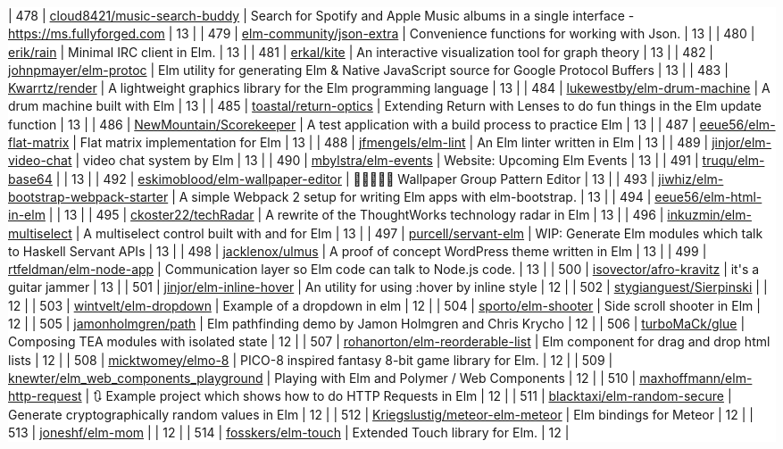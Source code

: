 | 478 | [cloud8421/music-search-buddy](https://github.com/cloud8421/music-search-buddy) | Search for Spotify and Apple Music albums in a single interface - https://ms.fullyforged.com | 13 |
| 479 | [elm-community/json-extra](https://github.com/elm-community/json-extra) | Convenience functions for working with Json. | 13 |
| 480 | [erik/rain](https://github.com/erik/rain) | Minimal IRC client in Elm. | 13 |
| 481 | [erkal/kite](https://github.com/erkal/kite) | An interactive visualization tool for graph theory | 13 |
| 482 | [johnpmayer/elm-protoc](https://github.com/johnpmayer/elm-protoc) | Elm utility for generating Elm & Native JavaScript source for Google Protocol Buffers | 13 |
| 483 | [Kwarrtz/render](https://github.com/Kwarrtz/render) | A lightweight graphics library for the Elm programming language | 13 |
| 484 | [lukewestby/elm-drum-machine](https://github.com/lukewestby/elm-drum-machine) | A drum machine built with Elm | 13 |
| 485 | [toastal/return-optics](https://github.com/toastal/return-optics) | Extending Return with Lenses to do fun things in the Elm update function | 13 |
| 486 | [NewMountain/Scorekeeper](https://github.com/NewMountain/Scorekeeper) | A test application with a build process to practice Elm | 13 |
| 487 | [eeue56/elm-flat-matrix](https://github.com/eeue56/elm-flat-matrix) | Flat matrix implementation for Elm | 13 |
| 488 | [jfmengels/elm-lint](https://github.com/jfmengels/elm-lint) | An Elm linter written in Elm | 13 |
| 489 | [jinjor/elm-video-chat](https://github.com/jinjor/elm-video-chat) | video chat system by Elm | 13 |
| 490 | [mbylstra/elm-events](https://github.com/mbylstra/elm-events) | Website: Upcoming Elm Events | 13 |
| 491 | [truqu/elm-base64](https://github.com/truqu/elm-base64) |  | 13 |
| 492 | [eskimoblood/elm-wallpaper-editor](https://github.com/eskimoblood/elm-wallpaper-editor) | :small_red_triangle::small_blue_diamond::small_red_triangle::small_blue_diamond::small_red_triangle: Wallpaper Group Pattern Editor | 13 |
| 493 | [jiwhiz/elm-bootstrap-webpack-starter](https://github.com/jiwhiz/elm-bootstrap-webpack-starter) | A simple Webpack 2 setup for writing Elm apps with elm-bootstrap. | 13 |
| 494 | [eeue56/elm-html-in-elm](https://github.com/eeue56/elm-html-in-elm) |  | 13 |
| 495 | [ckoster22/techRadar](https://github.com/ckoster22/techRadar) | A rewrite of the ThoughtWorks technology radar in Elm | 13 |
| 496 | [inkuzmin/elm-multiselect](https://github.com/inkuzmin/elm-multiselect) | A multiselect control built with and for Elm | 13 |
| 497 | [purcell/servant-elm](https://github.com/purcell/servant-elm) | WIP: Generate Elm modules which talk to Haskell Servant APIs | 13 |
| 498 | [jacklenox/ulmus](https://github.com/jacklenox/ulmus) | A proof of concept WordPress theme written in Elm | 13 |
| 499 | [rtfeldman/elm-node-app](https://github.com/rtfeldman/elm-node-app) | Communication layer so Elm code can talk to Node.js code. | 13 |
| 500 | [isovector/afro-kravitz](https://github.com/isovector/afro-kravitz) | it's a guitar jammer | 13 |
| 501 | [jinjor/elm-inline-hover](https://github.com/jinjor/elm-inline-hover) | An utility for using :hover by inline style | 12 |
| 502 | [stygianguest/Sierpinski](https://github.com/stygianguest/Sierpinski) |  | 12 |
| 503 | [wintvelt/elm-dropdown](https://github.com/wintvelt/elm-dropdown) | Example of a dropdown in elm | 12 |
| 504 | [sporto/elm-shooter](https://github.com/sporto/elm-shooter) | Side scroll shooter in Elm | 12 |
| 505 | [jamonholmgren/path](https://github.com/jamonholmgren/path) | Elm pathfinding demo by Jamon Holmgren and Chris Krycho | 12 |
| 506 | [turboMaCk/glue](https://github.com/turboMaCk/glue) | Composing TEA modules with isolated state | 12 |
| 507 | [rohanorton/elm-reorderable-list](https://github.com/rohanorton/elm-reorderable-list) | Elm component for drag and drop html lists | 12 |
| 508 | [micktwomey/elmo-8](https://github.com/micktwomey/elmo-8) | PICO-8 inspired fantasy 8-bit game library for Elm. | 12 |
| 509 | [knewter/elm_web_components_playground](https://github.com/knewter/elm_web_components_playground) | Playing with Elm and Polymer / Web Components | 12 |
| 510 | [maxhoffmann/elm-http-request](https://github.com/maxhoffmann/elm-http-request) | :arrows_clockwise: Example project which shows how to do HTTP Requests in Elm | 12 |
| 511 | [blacktaxi/elm-random-secure](https://github.com/blacktaxi/elm-random-secure) | Generate cryptographically random values in Elm | 12 |
| 512 | [Kriegslustig/meteor-elm-meteor](https://github.com/Kriegslustig/meteor-elm-meteor) | Elm bindings for Meteor | 12 |
| 513 | [joneshf/elm-mom](https://github.com/joneshf/elm-mom) |  | 12 |
| 514 | [fosskers/elm-touch](https://github.com/fosskers/elm-touch) | Extended Touch library for Elm.  | 12 |